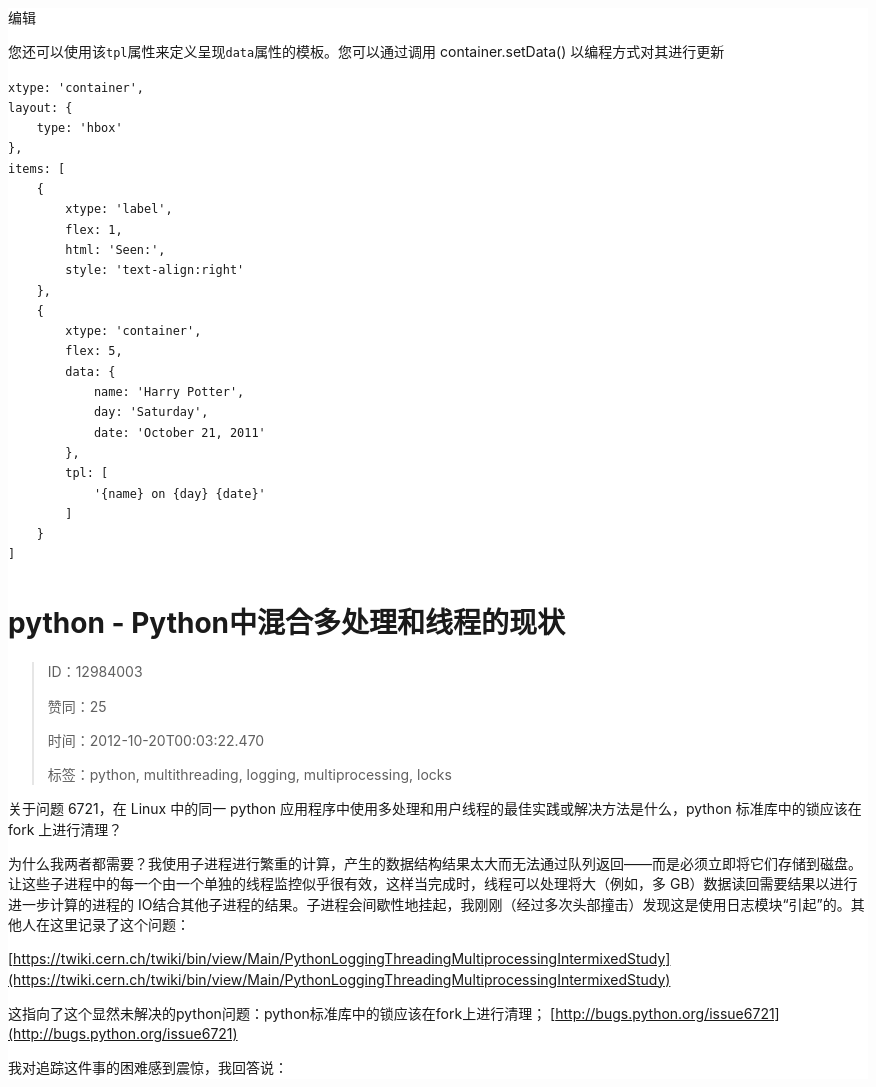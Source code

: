 编辑

您还可以使用该`tpl`属性来定义呈现`data`属性的模板。您可以通过调用 container.setData() 以编程方式对其进行更新

```
xtype: 'container',
layout: {
    type: 'hbox'
},
items: [
    {
        xtype: 'label',
        flex: 1,
        html: 'Seen:',
        style: 'text-align:right'
    },
    {
        xtype: 'container',
        flex: 5,
        data: {
            name: 'Harry Potter',
            day: 'Saturday',
            date: 'October 21, 2011'
        },
        tpl: [
            '{name} on {day} {date}'
        ]
    }
] 
```

# python - Python中混合多处理和线程的现状

> ID：12984003
> 
> 赞同：25
> 
> 时间：2012-10-20T00:03:22.470
> 
> 标签：python, multithreading, logging, multiprocessing, locks

关于问题 6721，在 Linux 中的同一 python 应用程序中使用多处理和用户线程的最佳实践或解决方法是什么，python 标准库中的锁应该在 fork 上进行清理？

为什么我两者都需要？我使用子进程进行繁重的计算，产生的数据结构结果太大而无法通过队列返回——而是必须立即将它们存储到磁盘。让这些子进程中的每一个由一个单独的线程监控似乎很有效，这样当完成时，线程可以处理将大（例如，多 GB）数据读回需要结果以进行进一步计算的进程的 IO结合其他子进程的结果。子进程会间歇性地挂起，我刚刚（经过多次头部撞击）发现这是使用日志模块“引起”的。其他人在这里记录了这个问题：

[https://twiki.cern.ch/twiki/bin/view/Main/PythonLoggingThreadingMultiprocessingIntermixedStudy](https://twiki.cern.ch/twiki/bin/view/Main/PythonLoggingThreadingMultiprocessingIntermixedStudy)

这指向了这个显然未解决的python问题：python标准库中的锁应该在fork上进行清理； [http://bugs.python.org/issue6721](http://bugs.python.org/issue6721)

我对追踪这件事的困难感到震惊，我回答说：
